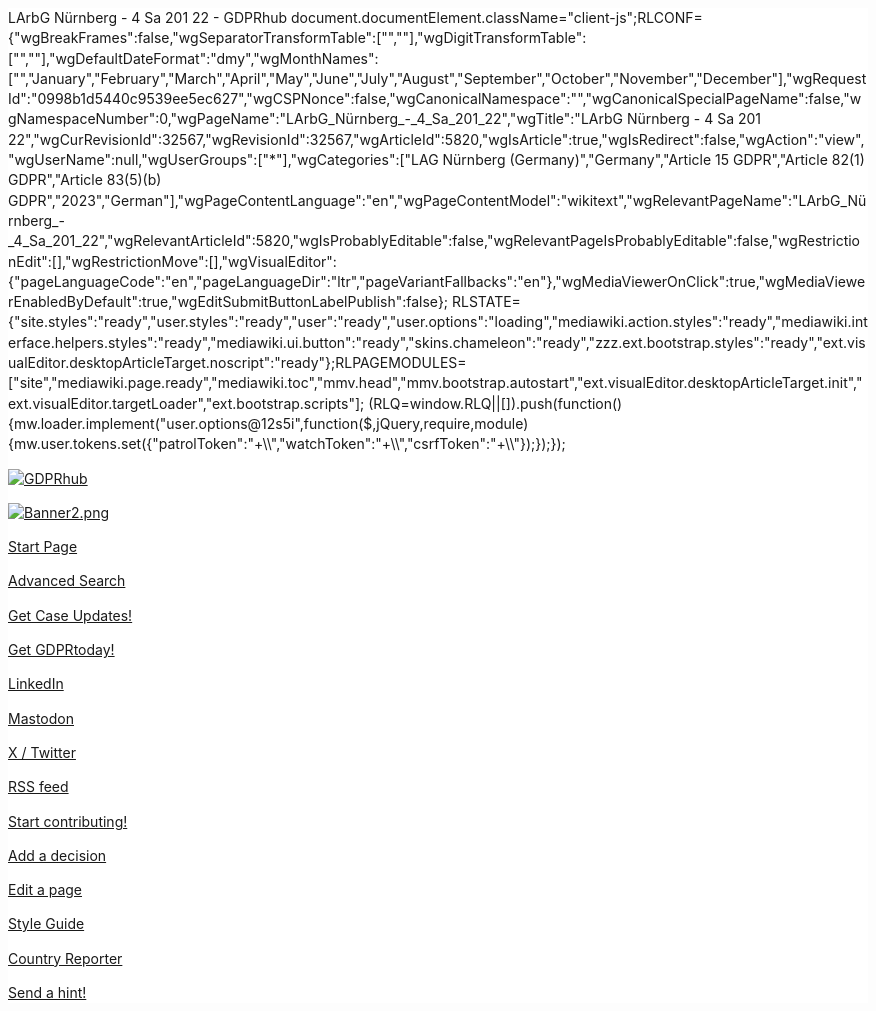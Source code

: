  LArbG Nürnberg - 4 Sa 201 22 - GDPRhub document.documentElement.className="client-js";RLCONF={"wgBreakFrames":false,"wgSeparatorTransformTable":\["",""\],"wgDigitTransformTable":\["",""\],"wgDefaultDateFormat":"dmy","wgMonthNames":\["","January","February","March","April","May","June","July","August","September","October","November","December"\],"wgRequestId":"0998b1d5440c9539ee5ec627","wgCSPNonce":false,"wgCanonicalNamespace":"","wgCanonicalSpecialPageName":false,"wgNamespaceNumber":0,"wgPageName":"LArbG\_Nürnberg\_-\_4\_Sa\_201\_22","wgTitle":"LArbG Nürnberg - 4 Sa 201 22","wgCurRevisionId":32567,"wgRevisionId":32567,"wgArticleId":5820,"wgIsArticle":true,"wgIsRedirect":false,"wgAction":"view","wgUserName":null,"wgUserGroups":\["\*"\],"wgCategories":\["LAG Nürnberg (Germany)","Germany","Article 15 GDPR","Article 82(1) GDPR","Article 83(5)(b) GDPR","2023","German"\],"wgPageContentLanguage":"en","wgPageContentModel":"wikitext","wgRelevantPageName":"LArbG\_Nürnberg\_-\_4\_Sa\_201\_22","wgRelevantArticleId":5820,"wgIsProbablyEditable":false,"wgRelevantPageIsProbablyEditable":false,"wgRestrictionEdit":\[\],"wgRestrictionMove":\[\],"wgVisualEditor":{"pageLanguageCode":"en","pageLanguageDir":"ltr","pageVariantFallbacks":"en"},"wgMediaViewerOnClick":true,"wgMediaViewerEnabledByDefault":true,"wgEditSubmitButtonLabelPublish":false}; RLSTATE={"site.styles":"ready","user.styles":"ready","user":"ready","user.options":"loading","mediawiki.action.styles":"ready","mediawiki.interface.helpers.styles":"ready","mediawiki.ui.button":"ready","skins.chameleon":"ready","zzz.ext.bootstrap.styles":"ready","ext.visualEditor.desktopArticleTarget.noscript":"ready"};RLPAGEMODULES=\["site","mediawiki.page.ready","mediawiki.toc","mmv.head","mmv.bootstrap.autostart","ext.visualEditor.desktopArticleTarget.init","ext.visualEditor.targetLoader","ext.bootstrap.scripts"\]; (RLQ=window.RLQ||\[\]).push(function(){mw.loader.implement("user.options@12s5i",function($,jQuery,require,module){mw.user.tokens.set({"patrolToken":"+\\\\","watchToken":"+\\\\","csrfToken":"+\\\\"});});});                    

[![GDPRhub](/images/gdprhub_v5_150.png)](/index.php?title=Welcome_to_GDPRhub "Visit the main page")

[![Banner2.png](/images/5/57/Banner2.png)](https://gdprhub.eu/index.php?title=GDPRtoday)

[Start Page](/index.php?title=Welcome_to_GDPRhub)

[Advanced Search](/index.php?title=Advanced_Search)

[Get Case Updates!](#)

[Get GDPRtoday!](/index.php?title=GDPRtoday)

[LinkedIn](https://www.linkedin.com/showcase/gdprhub)

[Mastodon](https://mastodon.social/@GDPRhub)

[X / Twitter](https://www.twitter.com/GDPRhub)

[RSS feed](https://gdprhub.eu/index.php?title=Special:NewPages&feed=atom&hideredirs=1&limit=10&render=1)

[Start contributing!](#)

[Add a decision](/index.php?title=How_to_add_a_new_decision)

[Edit a page](/index.php?title=How_to_edit_a_page_on_GDPRhub)

[Style Guide](/index.php?title=GDPRhub_style_guide)

[Country Reporter](https://gdprmgmt.noyb.eu/become_country_reporter)

[Send a hint!](mailto:GDPRhub@noyb.eu?subject=GDPRhub%20-%20hint&body=Thank%20you%20for%20sending%20us%20a%20hint!%0A%0AIf%20you%20want%20to%20send%20us%20details%20about%20a%20case%20that%20is%20not%20on%20GDPRhub%20yet%2C%20please%20fill%20out%20the%20form%20below!%0AIf%20you%20want%20to%20send%20us%20any%20other%20information%2C%20just%20delete%20this%20text.%0A%0A%3D%3D%3D%20General%20Details%20%3D%3D%3D%0A%0ALink%20to%20the%20decision%20\(attach%20document%20if%20not%20public\)%3A%0ADPA%2FCourt%3A%0ACountry%3A%0ADate%3A%0A%0A%3D%3D%3D%20Factual%20Summary%20in%20English%20%3D%3D%3D%0A%0A-%3E%20What%20happened%20in%20this%20case%3F%0A%0A%3D%3D%3D%20Summary%20of%20the%20Dispute%20in%20English%20%3D%3D%3D%0A%0A-%3E%20What%20was%20the%20core%20dispute%20about%3F%0A%0A%3D%3D%3D%20Summary%20of%20the%20Holding%20in%20English%20%3D%3D%3D%0A%0A-%3E%20What%20is%20the%20core%20take%20away%20from%20the%20decision%3F%0A%0A%0AThank%20you%20for%20your%20support!%0Anoyb.eu%20team)
